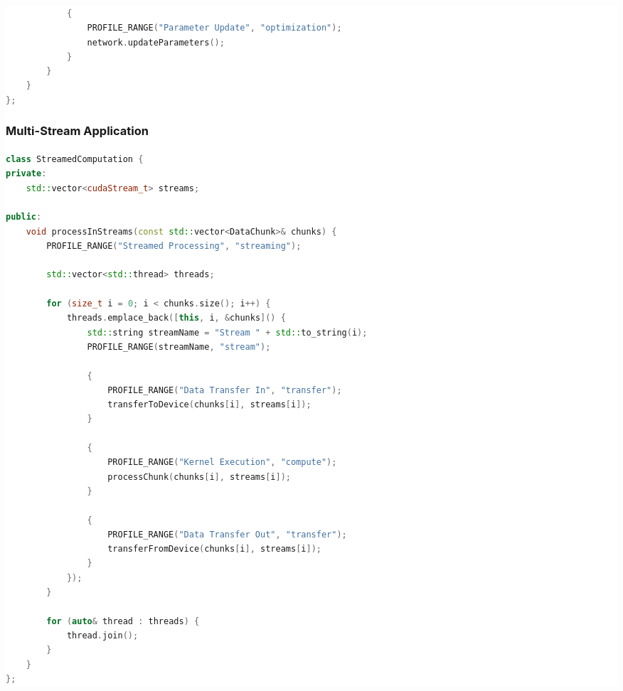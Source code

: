 ```cpp
            {
                PROFILE_RANGE("Parameter Update", "optimization");
                network.updateParameters();
            }
        }
    }
};
```

### Multi-Stream Application

```cpp
class StreamedComputation {
private:
    std::vector<cudaStream_t> streams;
    
public:
    void processInStreams(const std::vector<DataChunk>& chunks) {
        PROFILE_RANGE("Streamed Processing", "streaming");
        
        std::vector<std::thread> threads;
        
        for (size_t i = 0; i < chunks.size(); i++) {
            threads.emplace_back([this, i, &chunks]() {
                std::string streamName = "Stream " + std::to_string(i);
                PROFILE_RANGE(streamName, "stream");
                
                {
                    PROFILE_RANGE("Data Transfer In", "transfer");
                    transferToDevice(chunks[i], streams[i]);
                }
                
                {
                    PROFILE_RANGE("Kernel Execution", "compute");
                    processChunk(chunks[i], streams[i]);
                }
                
                {
                    PROFILE_RANGE("Data Transfer Out", "transfer");
                    transferFromDevice(chunks[i], streams[i]);
                }
            });
        }
        
        for (auto& thread : threads) {
            thread.join();
        }
    }
};
```
